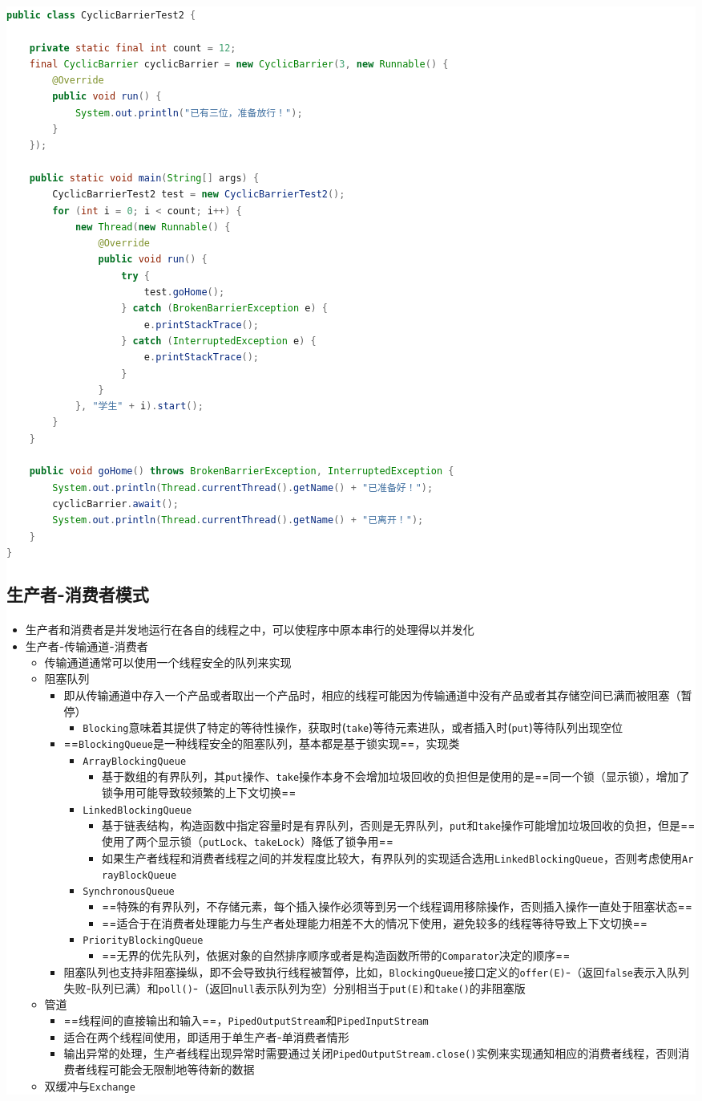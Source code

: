 ```java
public class CyclicBarrierTest2 {

    private static final int count = 12;
    final CyclicBarrier cyclicBarrier = new CyclicBarrier(3, new Runnable() {
        @Override
        public void run() {
            System.out.println("已有三位，准备放行！");
        }
    });

    public static void main(String[] args) {
        CyclicBarrierTest2 test = new CyclicBarrierTest2();
        for (int i = 0; i < count; i++) {
            new Thread(new Runnable() {
                @Override
                public void run() {
                    try {
                        test.goHome();
                    } catch (BrokenBarrierException e) {
                        e.printStackTrace();
                    } catch (InterruptedException e) {
                        e.printStackTrace();
                    }
                }
            }, "学生" + i).start();
        }
    }

    public void goHome() throws BrokenBarrierException, InterruptedException {
        System.out.println(Thread.currentThread().getName() + "已准备好！");
        cyclicBarrier.await();
        System.out.println(Thread.currentThread().getName() + "已离开！");
    }
}
```

## 生产者-消费者模式

* 生产者和消费者是并发地运行在各自的线程之中，可以使程序中原本串行的处理得以并发化
* 生产者-传输通道-消费者
  * 传输通道通常可以使用一个线程安全的队列来实现
  * 阻塞队列
    * 即从传输通道中存入一个产品或者取出一个产品时，相应的线程可能因为传输通道中没有产品或者其存储空间已满而被阻塞（暂停）
      * `Blocking`意味着其提供了特定的等待性操作，获取时(`take`)等待元素进队，或者插入时(`put`)等待队列出现空位
    * ==`BlockingQueue`是一种线程安全的阻塞队列，基本都是基于锁实现==，实现类
      * `ArrayBlockingQueue`	
        * 基于数组的有界队列，其`put`操作、`take`操作本身不会增加垃圾回收的负担但是使用的是==同一个锁（显示锁），增加了锁争用可能导致较频繁的上下文切换==
      * `LinkedBlockingQueue`
        * 基于链表结构，构造函数中指定容量时是有界队列，否则是无界队列，`put`和`take`操作可能增加垃圾回收的负担，但是==使用了两个显示锁（`putLock`、`takeLock`）降低了锁争用==
        * 如果生产者线程和消费者线程之间的并发程度比较大，有界队列的实现适合选用`LinkedBlockingQueue`，否则考虑使用`ArrayBlockQueue`
      * `SynchronousQueue`
        * ==特殊的有界队列，不存储元素，每个插入操作必须等到另一个线程调用移除操作，否则插入操作⼀直处于阻塞状态==
        * ==适合于在消费者处理能力与生产者处理能力相差不大的情况下使用，避免较多的线程等待导致上下文切换==
      * `PriorityBlockingQueue`
        * ==无界的优先队列，依据对象的自然排序顺序或者是构造函数所带的`Comparator`决定的顺序==
    * 阻塞队列也支持非阻塞操纵，即不会导致执行线程被暂停，比如，`BlockingQueue`接口定义的`offer(E)`-（返回`false`表示入队列失败-队列已满）和`poll()`-（返回`null`表示队列为空）分别相当于`put(E)`和`take()`的非阻塞版
  * 管道
    * ==线程间的直接输出和输入==，`PipedOutputStream`和`PipedInputStream`
    * 适合在两个线程间使用，即适用于单生产者-单消费者情形
    * 输出异常的处理，生产者线程出现异常时需要通过关闭`PipedOutputStream.close()`实例来实现通知相应的消费者线程，否则消费者线程可能会无限制地等待新的数据
  * 双缓冲与`Exchange`